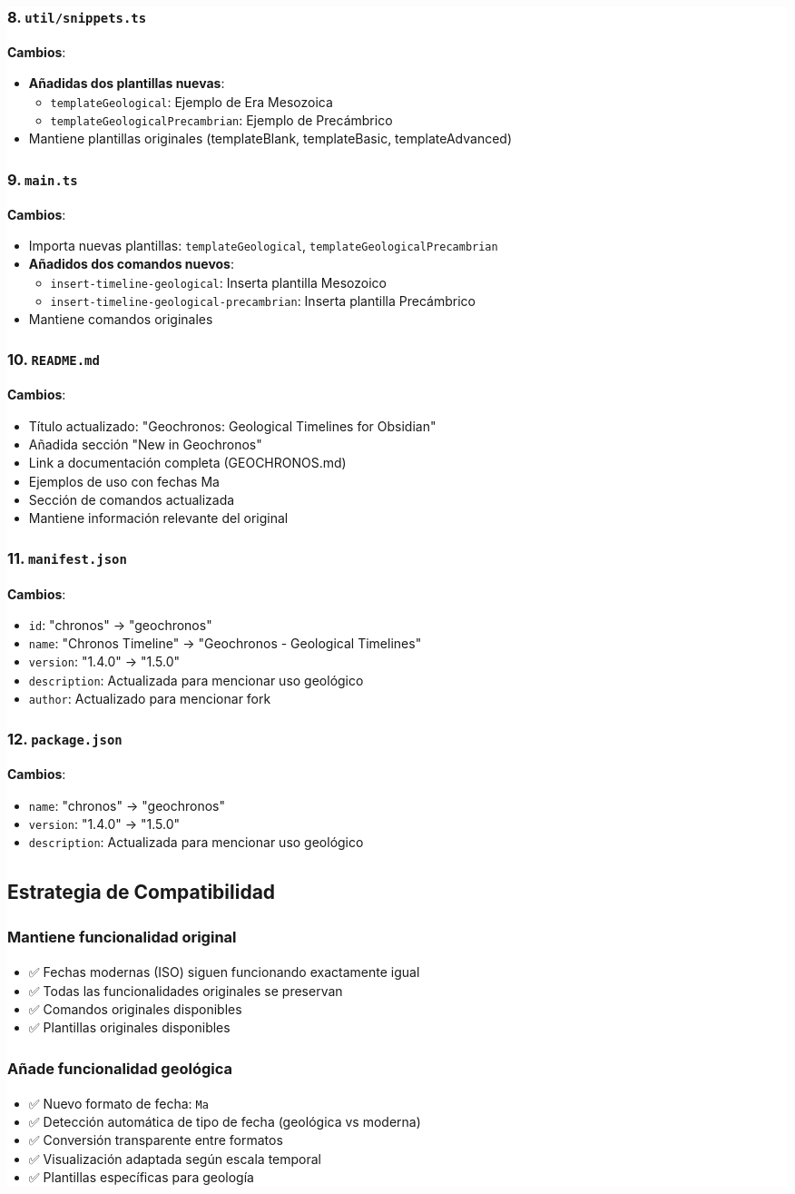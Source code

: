 ### 8. `util/snippets.ts`
**Cambios**:
- **Añadidas dos plantillas nuevas**:
  - `templateGeological`: Ejemplo de Era Mesozoica
  - `templateGeologicalPrecambrian`: Ejemplo de Precámbrico
- Mantiene plantillas originales (templateBlank, templateBasic, templateAdvanced)

### 9. `main.ts`
**Cambios**:
- Importa nuevas plantillas: `templateGeological`, `templateGeologicalPrecambrian`
- **Añadidos dos comandos nuevos**:
  - `insert-timeline-geological`: Inserta plantilla Mesozoico
  - `insert-timeline-geological-precambrian`: Inserta plantilla Precámbrico
- Mantiene comandos originales

### 10. `README.md`
**Cambios**:
- Título actualizado: "Geochronos: Geological Timelines for Obsidian"
- Añadida sección "New in Geochronos"
- Link a documentación completa (GEOCHRONOS.md)
- Ejemplos de uso con fechas Ma
- Sección de comandos actualizada
- Mantiene información relevante del original

### 11. `manifest.json`
**Cambios**:
- `id`: "chronos" → "geochronos"
- `name`: "Chronos Timeline" → "Geochronos - Geological Timelines"
- `version`: "1.4.0" → "1.5.0"
- `description`: Actualizada para mencionar uso geológico
- `author`: Actualizado para mencionar fork

### 12. `package.json`
**Cambios**:
- `name`: "chronos" → "geochronos"
- `version`: "1.4.0" → "1.5.0"
- `description`: Actualizada para mencionar uso geológico

## Estrategia de Compatibilidad

### Mantiene funcionalidad original
- ✅ Fechas modernas (ISO) siguen funcionando exactamente igual
- ✅ Todas las funcionalidades originales se preservan
- ✅ Comandos originales disponibles
- ✅ Plantillas originales disponibles

### Añade funcionalidad geológica
- ✅ Nuevo formato de fecha: `Ma`
- ✅ Detección automática de tipo de fecha (geológica vs moderna)
- ✅ Conversión transparente entre formatos
- ✅ Visualización adaptada según escala temporal
- ✅ Plantillas específicas para geología
